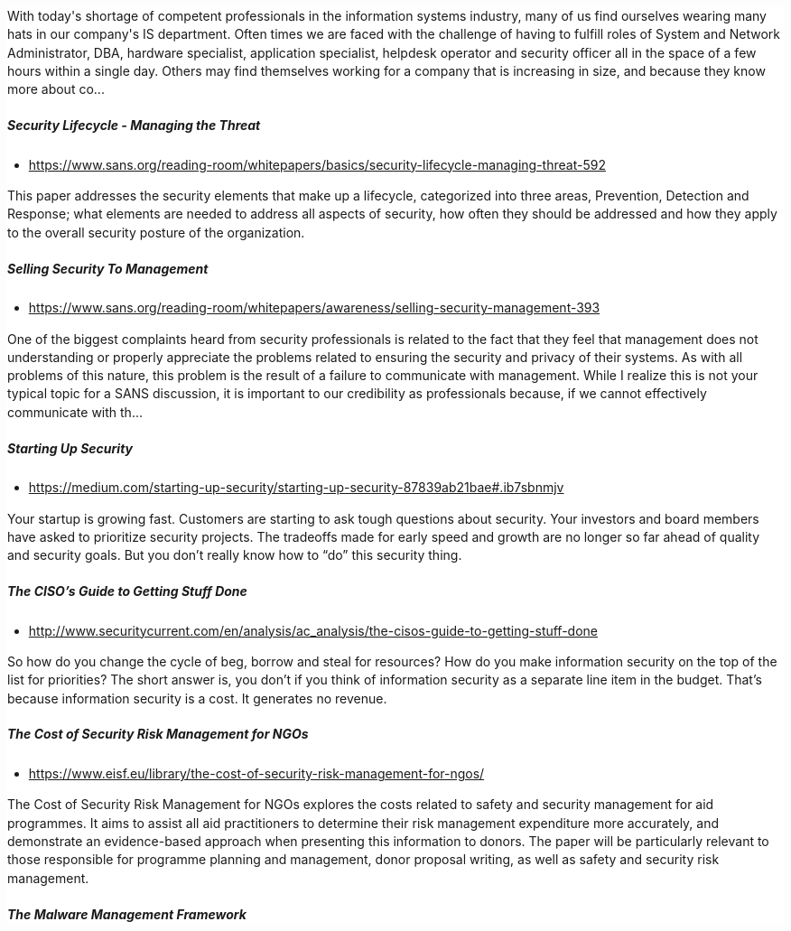 With today's shortage of competent professionals in the information systems industry, many of us find ourselves wearing many hats in our company's IS department. Often times we are faced with the challenge of having to fulfill roles of System and Network Administrator, DBA, hardware specialist, application specialist, helpdesk operator and security officer all in the space of a few hours within a single day. Others may find themselves working for a company that is increasing in size, and because they know more about co...

##### Security Lifecycle - Managing the Threat

-   <https://www.sans.org/reading-room/whitepapers/basics/security-lifecycle-managing-threat-592>

This paper addresses the security elements that make up a lifecycle, categorized into three areas, Prevention, Detection and Response; what elements are needed to address all aspects of security, how often they should be addressed and how they apply to the overall security posture of the organization.

##### Selling Security To Management

-   <https://www.sans.org/reading-room/whitepapers/awareness/selling-security-management-393>

One of the biggest complaints heard from security professionals is related to the fact that they feel that management does not understanding or properly appreciate the problems related to ensuring the security and privacy of their systems. As with all problems of this nature, this problem is the result of a failure to communicate with management. While I realize this is not your typical topic for a SANS discussion, it is important to our credibility as professionals because, if we cannot effectively communicate with th...

##### Starting Up Security

-   <https://medium.com/starting-up-security/starting-up-security-87839ab21bae#.ib7sbnmjv>

Your startup is growing fast. Customers are starting to ask tough questions about security. Your investors and board members have asked to prioritize security projects. The tradeoffs made for early speed and growth are no longer so far ahead of quality and security goals. But you don’t really know how to “do” this security thing.

##### The CISO’s Guide to Getting Stuff Done

-   <http://www.securitycurrent.com/en/analysis/ac_analysis/the-cisos-guide-to-getting-stuff-done>

So how do you change the cycle of beg, borrow and steal for resources? How do you make information security on the top of the list for priorities? The short answer is, you don’t if you think of information security as a separate line item in the budget. That’s because information security is a cost. It generates no revenue.

##### The Cost of Security Risk Management for NGOs

-   <https://www.eisf.eu/library/the-cost-of-security-risk-management-for-ngos/>

The Cost of Security Risk Management for NGOs explores the costs related to safety and security management for aid programmes. It aims to assist all aid practitioners to determine their risk management expenditure more accurately, and demonstrate an evidence-based approach when presenting this information to donors.  The paper will be particularly relevant to those responsible for programme planning and management, donor proposal writing, as well as safety and security risk management.

##### The Malware Management Framework
